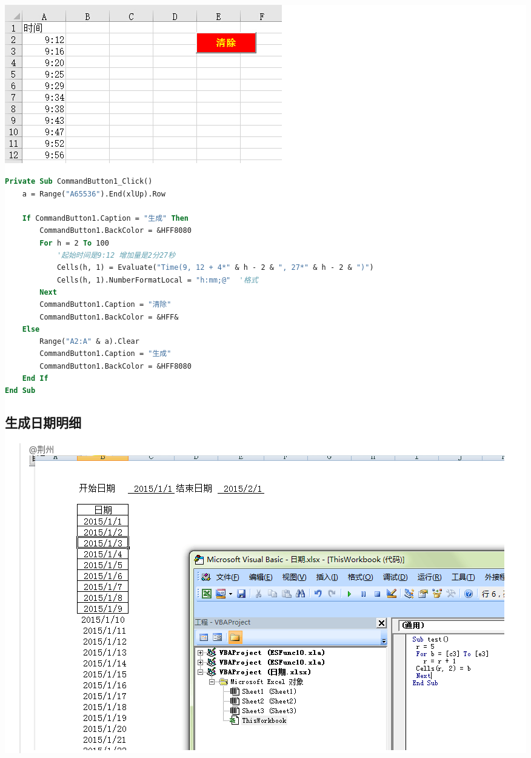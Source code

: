 ![](images/4.15.6.jpg)    
```vb
Private Sub CommandButton1_Click()
	a = Range("A65536").End(xlUp).Row
	
	If CommandButton1.Caption = "生成" Then
		CommandButton1.BackColor = &HFF8080
		For h = 2 To 100
			'起始时间是9:12 增加量是2分27秒
			Cells(h, 1) = Evaluate("Time(9, 12 + 4*" & h - 2 & ", 27*" & h - 2 & ")")   
			Cells(h, 1).NumberFormatLocal = "h:mm;@"  '格式
		Next
		CommandButton1.Caption = "清除"
		CommandButton1.BackColor = &HFF&
	Else
		Range("A2:A" & a).Clear
		CommandButton1.Caption = "生成"
		CommandButton1.BackColor = &HFF8080
	End If
End Sub
```

## 生成日期明细
> @荆州
![](images/4.11.16.png) 